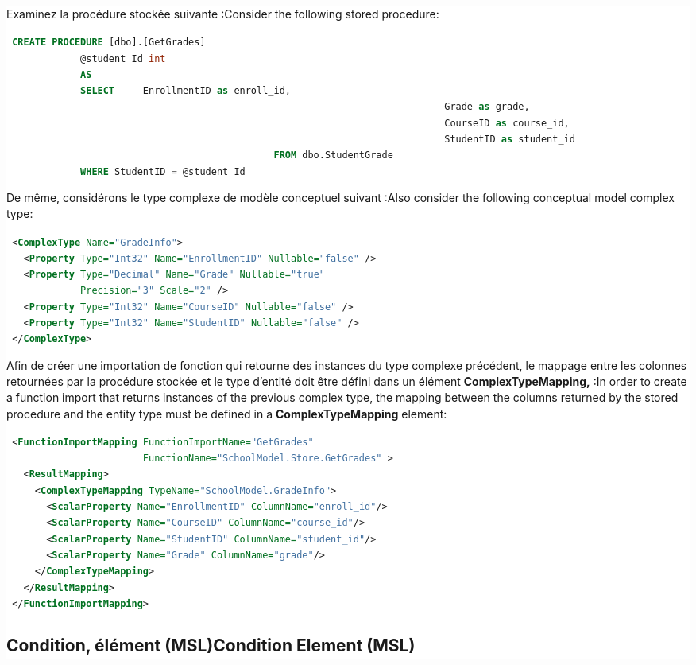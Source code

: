 <span data-ttu-id="1c9a7-241">Examinez la procédure stockée suivante :</span><span class="sxs-lookup"><span data-stu-id="1c9a7-241">Consider the following stored procedure:</span></span>

``` SQL
 CREATE PROCEDURE [dbo].[GetGrades]
             @student_Id int
             AS
             SELECT     EnrollmentID as enroll_id,
                                                                             Grade as grade,
                                                                             CourseID as course_id,
                                                                             StudentID as student_id
                                               FROM dbo.StudentGrade
             WHERE StudentID = @student_Id
```

<span data-ttu-id="1c9a7-242">De même, considérons le type complexe de modèle conceptuel suivant :</span><span class="sxs-lookup"><span data-stu-id="1c9a7-242">Also consider the following conceptual model complex type:</span></span>

``` xml
 <ComplexType Name="GradeInfo">
   <Property Type="Int32" Name="EnrollmentID" Nullable="false" />
   <Property Type="Decimal" Name="Grade" Nullable="true"
             Precision="3" Scale="2" />
   <Property Type="Int32" Name="CourseID" Nullable="false" />
   <Property Type="Int32" Name="StudentID" Nullable="false" />
 </ComplexType>
```

<span data-ttu-id="1c9a7-243">Afin de créer une importation de fonction qui retourne des instances du type complexe précédent, le mappage entre les colonnes retournées par la procédure stockée et le type d’entité doit être défini dans un élément **ComplexTypeMapping,** :</span><span class="sxs-lookup"><span data-stu-id="1c9a7-243">In order to create a function import that returns instances of the previous complex type, the mapping between the columns returned by the stored procedure and the entity type must be defined in a **ComplexTypeMapping** element:</span></span>

``` xml
 <FunctionImportMapping FunctionImportName="GetGrades"
                        FunctionName="SchoolModel.Store.GetGrades" >
   <ResultMapping>
     <ComplexTypeMapping TypeName="SchoolModel.GradeInfo">
       <ScalarProperty Name="EnrollmentID" ColumnName="enroll_id"/>
       <ScalarProperty Name="CourseID" ColumnName="course_id"/>
       <ScalarProperty Name="StudentID" ColumnName="student_id"/>
       <ScalarProperty Name="Grade" ColumnName="grade"/>
     </ComplexTypeMapping>
   </ResultMapping>
 </FunctionImportMapping>
```

## <a name="condition-element-msl"></a><span data-ttu-id="1c9a7-244">Condition, élément (MSL)</span><span class="sxs-lookup"><span data-stu-id="1c9a7-244">Condition Element (MSL)</span></span>
